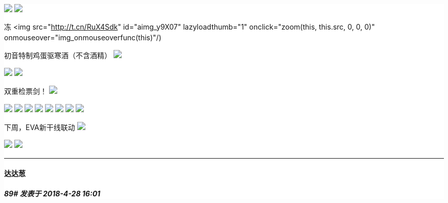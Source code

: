 <img src="http://wx1.sinaimg.cn/large/9657fdc2gy1fqrygasxqqj20zk0k04c7.jpg" referrerpolicy="no-referrer">

<img src="http://wx4.sinaimg.cn/large/9657fdc2gy1fqrygap9rmj20zk0k0whl.jpg" referrerpolicy="no-referrer">


冻
<img src="http://t.cn/RuX4Sdk" id="aimg_y9X07" lazyloadthumb="1" onclick="zoom(this, this.src, 0, 0, 0)" onmouseover="img_onmouseoverfunc(this)"/)


初音特制鸡蛋驱寒酒（不含酒精）
<img src="http://wx1.sinaimg.cn/large/9657fdc2gy1fqryotcow7j20zk0k0an6.jpg" referrerpolicy="no-referrer">

<img src="http://wx3.sinaimg.cn/large/9657fdc2gy1fqryotsna3j20zk0k04c2.jpg" referrerpolicy="no-referrer">

<img src="http://wx3.sinaimg.cn/large/9657fdc2gy1fqryouf9uzj20zk0k0n8p.jpg" referrerpolicy="no-referrer">


双重检票剑！
<img src="http://wx2.sinaimg.cn/large/9657fdc2gy1fqryw3f0q5j20zk0k0kf0.jpg" referrerpolicy="no-referrer">

<img src="http://wx4.sinaimg.cn/large/9657fdc2gy1fqryw9khovj20zk0k0nlz.jpg" referrerpolicy="no-referrer">

<img src="http://wx3.sinaimg.cn/large/9657fdc2gy1fqrywnrnm2j20zk0k0kic.jpg" referrerpolicy="no-referrer">

<img src="http://wx2.sinaimg.cn/large/9657fdc2gy1fqrywxr022j20zk0k01kx.jpg" referrerpolicy="no-referrer">

<img src="http://wx2.sinaimg.cn/large/9657fdc2gy1fqrywz9yxoj20zk0k04m4.jpg" referrerpolicy="no-referrer">

<img src="http://wx3.sinaimg.cn/large/9657fdc2gy1fqryxitbbfj20zk0k0x5x.jpg" referrerpolicy="no-referrer">

<img src="http://wx1.sinaimg.cn/large/9657fdc2gy1fqryxn1f62j20zk0k07wh.jpg" referrerpolicy="no-referrer">

<img src="http://wx2.sinaimg.cn/large/9657fdc2gy1fqryxro0ovj20zk0k0b29.jpg" referrerpolicy="no-referrer">

<img src="http://wx1.sinaimg.cn/large/9657fdc2gy1fqryxtxvnmj20zk0k0x1t.jpg" referrerpolicy="no-referrer">


下周，EVA新干线联动
<img src="http://wx3.sinaimg.cn/large/9657fdc2gy1fqryyqhgzbj20zk0k0qd2.jpg" referrerpolicy="no-referrer">

<img src="http://wx2.sinaimg.cn/large/9657fdc2gy1fqryytinlcj20zk0k0kci.jpg" referrerpolicy="no-referrer">

<img src="http://wx2.sinaimg.cn/large/9657fdc2gy1fqryyzg2emj20zk0k01kx.jpg" referrerpolicy="no-referrer">







-----

####  达达葱  
##### 89#       发表于 2018-4-28 16:01
